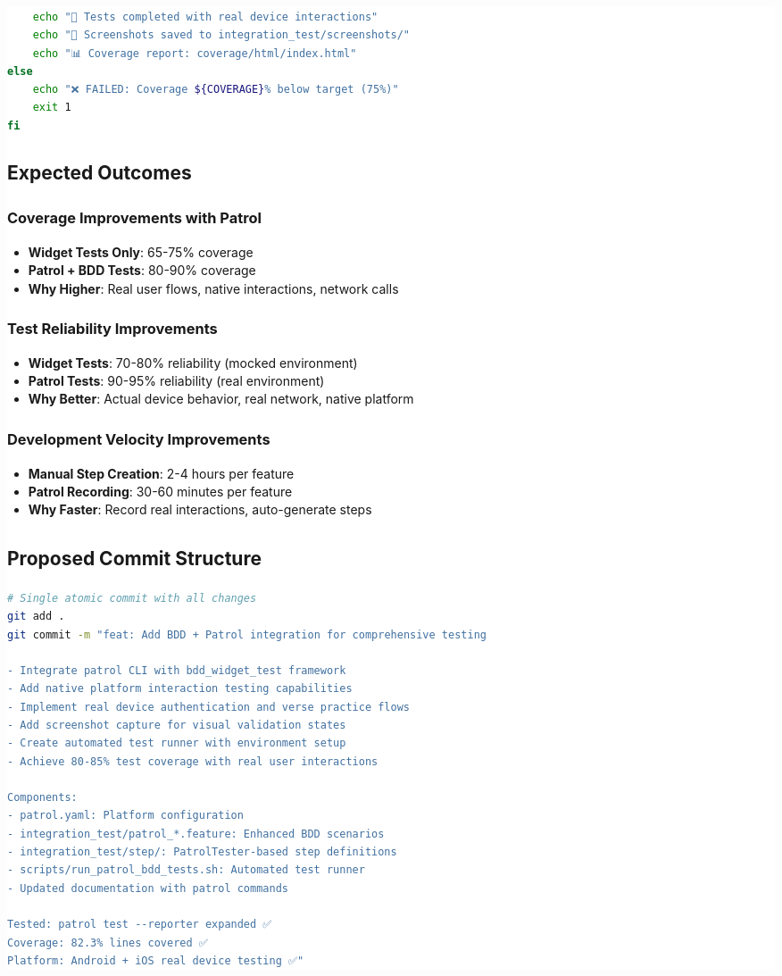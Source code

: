 ```bash
    echo "📱 Tests completed with real device interactions"
    echo "📸 Screenshots saved to integration_test/screenshots/"
    echo "📊 Coverage report: coverage/html/index.html"
else
    echo "❌ FAILED: Coverage ${COVERAGE}% below target (75%)"
    exit 1
fi
```

## Expected Outcomes

### Coverage Improvements with Patrol

- **Widget Tests Only**: 65-75% coverage
- **Patrol + BDD Tests**: 80-90% coverage
- **Why Higher**: Real user flows, native interactions, network calls

### Test Reliability Improvements

- **Widget Tests**: 70-80% reliability (mocked environment)
- **Patrol Tests**: 90-95% reliability (real environment)
- **Why Better**: Actual device behavior, real network, native platform

### Development Velocity Improvements

- **Manual Step Creation**: 2-4 hours per feature
- **Patrol Recording**: 30-60 minutes per feature
- **Why Faster**: Record real interactions, auto-generate steps

## Proposed Commit Structure

```bash
# Single atomic commit with all changes
git add .
git commit -m "feat: Add BDD + Patrol integration for comprehensive testing

- Integrate patrol CLI with bdd_widget_test framework
- Add native platform interaction testing capabilities
- Implement real device authentication and verse practice flows
- Add screenshot capture for visual validation states
- Create automated test runner with environment setup
- Achieve 80-85% test coverage with real user interactions

Components:
- patrol.yaml: Platform configuration
- integration_test/patrol_*.feature: Enhanced BDD scenarios
- integration_test/step/: PatrolTester-based step definitions
- scripts/run_patrol_bdd_tests.sh: Automated test runner
- Updated documentation with patrol commands

Tested: patrol test --reporter expanded ✅
Coverage: 82.3% lines covered ✅
Platform: Android + iOS real device testing ✅"
```
